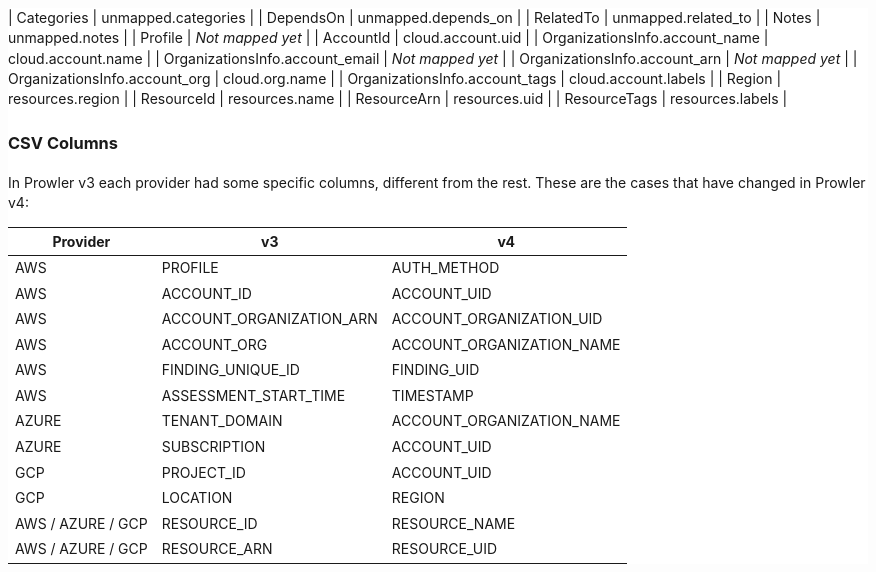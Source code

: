 | Categories | unmapped.categories |
| DependsOn | unmapped.depends_on |
| RelatedTo | unmapped.related_to |
| Notes | unmapped.notes |
| Profile | _Not mapped yet_ |
| AccountId | cloud.account.uid |
| OrganizationsInfo.account_name | cloud.account.name |
| OrganizationsInfo.account_email | _Not mapped yet_ |
| OrganizationsInfo.account_arn | _Not mapped yet_ |
| OrganizationsInfo.account_org | cloud.org.name |
| OrganizationsInfo.account_tags | cloud.account.labels |
| Region | resources.region |
| ResourceId | resources.name |
| ResourceArn | resources.uid |
| ResourceTags | resources.labels |


### CSV Columns

In Prowler v3 each provider had some specific columns, different from the rest. These are the cases that have changed in Prowler v4:

| Provider | v3 | v4 |
| --- |---|---|
| AWS | PROFILE | AUTH_METHOD |
| AWS | ACCOUNT_ID| ACCOUNT_UID |
| AWS | ACCOUNT_ORGANIZATION_ARN | ACCOUNT_ORGANIZATION_UID |
| AWS | ACCOUNT_ORG | ACCOUNT_ORGANIZATION_NAME |
| AWS | FINDING_UNIQUE_ID | FINDING_UID |
| AWS | ASSESSMENT_START_TIME | TIMESTAMP |
| AZURE | TENANT_DOMAIN | ACCOUNT_ORGANIZATION_NAME |
| AZURE | SUBSCRIPTION | ACCOUNT_UID |
| GCP | PROJECT_ID | ACCOUNT_UID |
| GCP | LOCATION | REGION |
| AWS / AZURE / GCP | RESOURCE_ID | RESOURCE_NAME |
| AWS / AZURE / GCP | RESOURCE_ARN | RESOURCE_UID |
